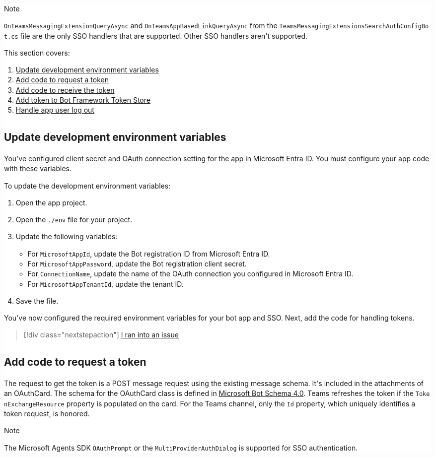 > [!NOTE]
> `OnTeamsMessagingExtensionQueryAsync` and `OnTeamsAppBasedLinkQueryAsync` from the `TeamsMessagingExtensionsSearchAuthConfigBot.cs` file are the only SSO handlers that are supported. Other SSO handlers aren't supported.

This section covers:

1. [Update development environment variables](#update-development-environment-variables)
1. [Add code to request a token](#add-code-to-request-a-token)
1. [Add code to receive the token](#add-code-to-receive-the-token)
1. [Add token to Bot Framework Token Store](#add-token-to-bot-framework-token-store)
1. [Handle app user log out](#handle-app-user-log-out)

## Update development environment variables

You've configured client secret and OAuth connection setting for the app in Microsoft Entra ID. You must configure your app code with these variables.

To update the development environment variables:

1. Open the app project.
1. Open the `./env` file for your project.
1. Update the following variables:

    - For `MicrosoftAppId`, update the Bot registration ID from Microsoft Entra ID.
    - For `MicrosoftAppPassword`, update the Bot registration client secret.
    - For `ConnectionName`, update the name of the OAuth connection you configured in Microsoft Entra ID.
    - For `MicrosoftAppTenantId`, update the tenant ID.

1. Save the file.

You've now configured the required environment variables for your bot app and SSO. Next, add the code for handling tokens.

> [!div class="nextstepaction"]
> [I ran into an issue](https://github.com/MicrosoftDocs/msteams-docs/issues/new?template=Doc-Feedback.yaml&title=%5BI+ran+into+an+issue%5D+Update+development+environment+variables&&author=%40surbhigupta&pageUrl=https%3A%2F%2Flearn.microsoft.com%2Fen-us%2Fmicrosoftteams%2Fplatform%2Fbots%2Fhow-to%2Fauthentication%2Fbot-sso-code%3Ftabs%3Dcs1%252Ccs2%252Ccs3%252Ccs4%252Ccs5%26pivots&contentSourceUrl=https%3A%2F%2Fgithub.com%2FMicrosoftDocs%2Fmsteams-docs%2Fblob%2Fmain%2Fmsteams-platform%2Fbots%2Fhow-to%2Fauthentication%2Fbot-sso-code.md&documentVersionIndependentId=039ff5cc-7243-ce4b-527e-c152755eeb72&platformId=915789b2-9617-01bb-fb21-d6789a634ed8&metadata=*%2BID%253A%2Be473e1f3-69f5-bcfa-bcab-54b098b59c80%2B%250A*%2BService%253A%2B%2A%2Amsteams%2A%2A)

## Add code to request a token

The request to get the token is a POST message request using the existing message schema. It's included in the attachments of an OAuthCard. The schema for the OAuthCard class is defined in [Microsoft Bot Schema 4.0](/dotnet/api/microsoft.bot.schema.oauthcard?view=botbuilder-dotnet-stable&preserve-view=true). Teams refreshes the token if the `TokenExchangeResource` property is populated on the card. For the Teams channel, only the `Id` property, which uniquely identifies a token request, is honored.

>[!NOTE]
> The Microsoft Agents SDK `OAuthPrompt` or the `MultiProviderAuthDialog` is supported for SSO authentication.
